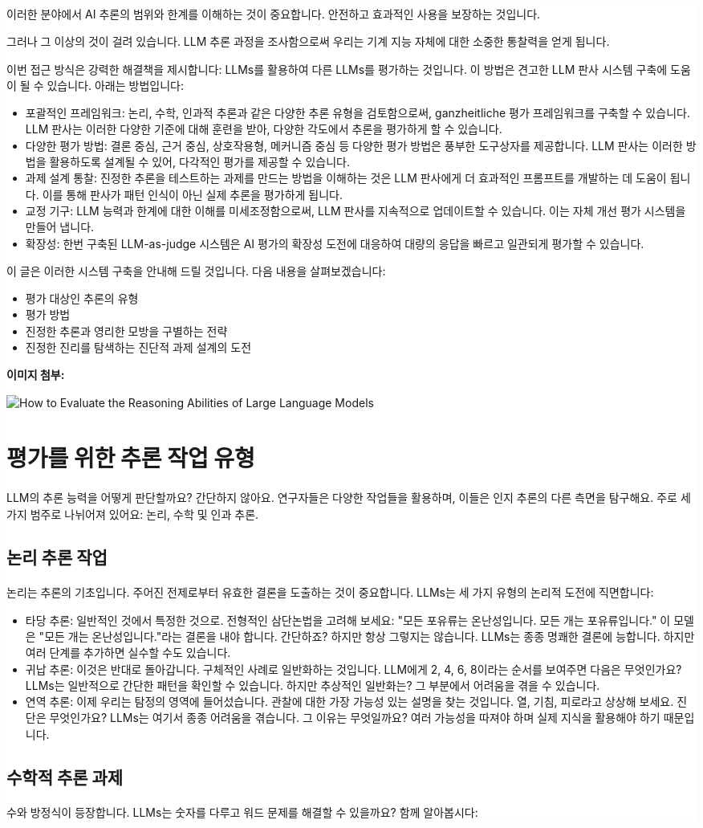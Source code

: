 이러한 분야에서 AI 추론의 범위와 한계를 이해하는 것이 중요합니다. 안전하고 효과적인 사용을 보장하는 것입니다.

그러나 그 이상의 것이 걸려 있습니다. LLM 추론 과정을 조사함으로써 우리는 기계 지능 자체에 대한 소중한 통찰력을 얻게 됩니다.

<div class="content-ad"></div>

이번 접근 방식은 강력한 해결책을 제시합니다: LLMs를 활용하여 다른 LLMs를 평가하는 것입니다. 이 방법은 견고한 LLM 판사 시스템 구축에 도움이 될 수 있습니다. 아래는 방법입니다:

- 포괄적인 프레임워크: 논리, 수학, 인과적 추론과 같은 다양한 추론 유형을 검토함으로써, ganzheitliche 평가 프레임워크를 구축할 수 있습니다. LLM 판사는 이러한 다양한 기준에 대해 훈련을 받아, 다양한 각도에서 추론을 평가하게 할 수 있습니다.
- 다양한 평가 방법: 결론 중심, 근거 중심, 상호작용형, 메커니즘 중심 등 다양한 평가 방법은 풍부한 도구상자를 제공합니다. LLM 판사는 이러한 방법을 활용하도록 설계될 수 있어, 다각적인 평가를 제공할 수 있습니다.
- 과제 설계 통찰: 진정한 추론을 테스트하는 과제를 만드는 방법을 이해하는 것은 LLM 판사에게 더 효과적인 프롬프트를 개발하는 데 도움이 됩니다. 이를 통해 판사가 패턴 인식이 아닌 실제 추론을 평가하게 됩니다.
- 교정 기구: LLM 능력과 한계에 대한 이해를 미세조정함으로써, LLM 판사를 지속적으로 업데이트할 수 있습니다. 이는 자체 개선 평가 시스템을 만들어 냅니다.
- 확장성: 한번 구축된 LLM-as-judge 시스템은 AI 평가의 확장성 도전에 대응하여 대량의 응답을 빠르고 일관되게 평가할 수 있습니다.

이 글은 이러한 시스템 구축을 안내해 드릴 것입니다. 다음 내용을 살펴보겠습니다:

- 평가 대상인 추론의 유형
- 평가 방법
- 진정한 추론과 영리한 모방을 구별하는 전략
- 진정한 진리를 탐색하는 진단적 과제 설계의 도전

<div class="content-ad"></div>

**이미지 첨부:**

![How to Evaluate the Reasoning Abilities of Large Language Models](/assets/img/2024-07-12-HowtoEvaluatetheReasoningAbilitiesofLargeLanguageModels_0.png)

# 평가를 위한 추론 작업 유형

LLM의 추론 능력을 어떻게 판단할까요? 간단하지 않아요. 연구자들은 다양한 작업들을 활용하며, 이들은 인지 추론의 다른 측면을 탐구해요. 주로 세 가지 범주로 나뉘어져 있어요: 논리, 수학 및 인과 추론.

## 논리 추론 작업

<div class="content-ad"></div>

논리는 추론의 기초입니다. 주어진 전제로부터 유효한 결론을 도출하는 것이 중요합니다. LLMs는 세 가지 유형의 논리적 도전에 직면합니다:

- 타당 추론: 일반적인 것에서 특정한 것으로. 전형적인 삼단논법을 고려해 보세요: "모든 포유류는 온난성입니다. 모든 개는 포유류입니다." 이 모델은 "모든 개는 온난성입니다."라는 결론을 내야 합니다. 간단하죠? 하지만 항상 그렇지는 않습니다. LLMs는 종종 명쾌한 결론에 능합니다. 하지만 여러 단계를 추가하면 실수할 수도 있습니다.
- 귀납 추론: 이것은 반대로 돌아갑니다. 구체적인 사례로 일반화하는 것입니다. LLM에게 2, 4, 6, 8이라는 순서를 보여주면 다음은 무엇인가요? LLMs는 일반적으로 간단한 패턴을 확인할 수 있습니다. 하지만 추상적인 일반화는? 그 부분에서 어려움을 겪을 수 있습니다.
- 연역 추론: 이제 우리는 탐정의 영역에 들어섰습니다. 관찰에 대한 가장 가능성 있는 설명을 찾는 것입니다. 열, 기침, 피로라고 상상해 보세요. 진단은 무엇인가요? LLMs는 여기서 종종 어려움을 겪습니다. 그 이유는 무엇일까요? 여러 가능성을 따져야 하며 실제 지식을 활용해야 하기 때문입니다.

## 수학적 추론 과제

수와 방정식이 등장합니다. LLMs는 숫자를 다루고 워드 문제를 해결할 수 있을까요? 함께 알아봅시다:

<div class="content-ad"></div>
